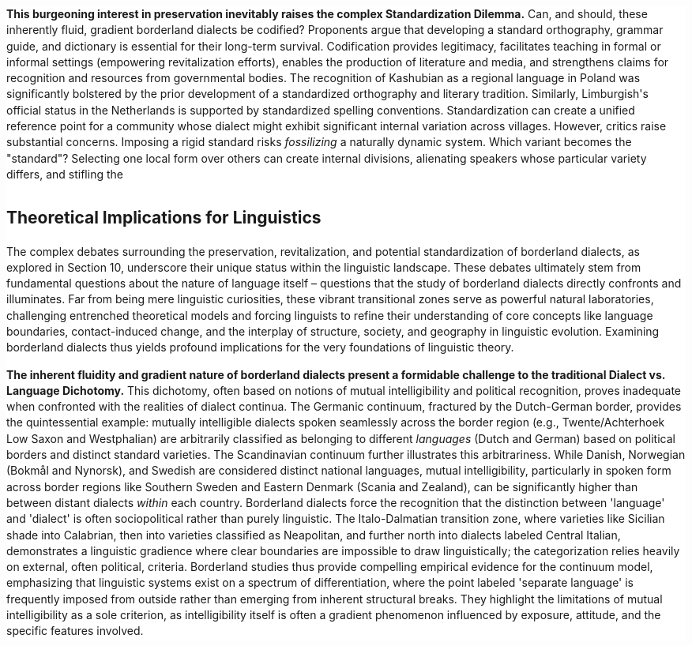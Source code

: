 **This burgeoning interest in preservation inevitably raises the complex Standardization Dilemma.** Can, and should, these inherently fluid, gradient borderland dialects be codified? Proponents argue that developing a standard orthography, grammar guide, and dictionary is essential for their long-term survival. Codification provides legitimacy, facilitates teaching in formal or informal settings (empowering revitalization efforts), enables the production of literature and media, and strengthens claims for recognition and resources from governmental bodies. The recognition of Kashubian as a regional language in Poland was significantly bolstered by the prior development of a standardized orthography and literary tradition. Similarly, Limburgish's official status in the Netherlands is supported by standardized spelling conventions. Standardization can create a unified reference point for a community whose dialect might exhibit significant internal variation across villages. However, critics raise substantial concerns. Imposing a rigid standard risks *fossilizing* a naturally dynamic system. Which variant becomes the "standard"? Selecting one local form over others can create internal divisions, alienating speakers whose particular variety differs, and stifling the

## Theoretical Implications for Linguistics

The complex debates surrounding the preservation, revitalization, and potential standardization of borderland dialects, as explored in Section 10, underscore their unique status within the linguistic landscape. These debates ultimately stem from fundamental questions about the nature of language itself – questions that the study of borderland dialects directly confronts and illuminates. Far from being mere linguistic curiosities, these vibrant transitional zones serve as powerful natural laboratories, challenging entrenched theoretical models and forcing linguists to refine their understanding of core concepts like language boundaries, contact-induced change, and the interplay of structure, society, and geography in linguistic evolution. Examining borderland dialects thus yields profound implications for the very foundations of linguistic theory.

**The inherent fluidity and gradient nature of borderland dialects present a formidable challenge to the traditional Dialect vs. Language Dichotomy.** This dichotomy, often based on notions of mutual intelligibility and political recognition, proves inadequate when confronted with the realities of dialect continua. The Germanic continuum, fractured by the Dutch-German border, provides the quintessential example: mutually intelligible dialects spoken seamlessly across the border region (e.g., Twente/Achterhoek Low Saxon and Westphalian) are arbitrarily classified as belonging to different *languages* (Dutch and German) based on political borders and distinct standard varieties. The Scandinavian continuum further illustrates this arbitrariness. While Danish, Norwegian (Bokmål and Nynorsk), and Swedish are considered distinct national languages, mutual intelligibility, particularly in spoken form across border regions like Southern Sweden and Eastern Denmark (Scania and Zealand), can be significantly higher than between distant dialects *within* each country. Borderland dialects force the recognition that the distinction between 'language' and 'dialect' is often sociopolitical rather than purely linguistic. The Italo-Dalmatian transition zone, where varieties like Sicilian shade into Calabrian, then into varieties classified as Neapolitan, and further north into dialects labeled Central Italian, demonstrates a linguistic gradience where clear boundaries are impossible to draw linguistically; the categorization relies heavily on external, often political, criteria. Borderland studies thus provide compelling empirical evidence for the continuum model, emphasizing that linguistic systems exist on a spectrum of differentiation, where the point labeled 'separate language' is frequently imposed from outside rather than emerging from inherent structural breaks. They highlight the limitations of mutual intelligibility as a sole criterion, as intelligibility itself is often a gradient phenomenon influenced by exposure, attitude, and the specific features involved.
